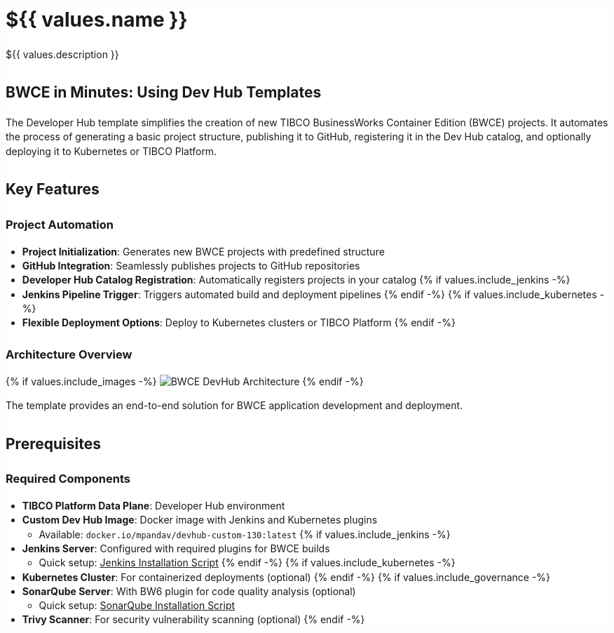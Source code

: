 # ${{ values.name }}

${{ values.description }}

## BWCE in Minutes: Using Dev Hub Templates

The Developer Hub template simplifies the creation of new TIBCO BusinessWorks Container Edition (BWCE) projects. It automates the process of generating a basic project structure, publishing it to GitHub, registering it in the Dev Hub catalog, and optionally deploying it to Kubernetes or TIBCO Platform.

## Key Features

### Project Automation
- **Project Initialization**: Generates new BWCE projects with predefined structure
- **GitHub Integration**: Seamlessly publishes projects to GitHub repositories
- **Developer Hub Catalog Registration**: Automatically registers projects in your catalog
{% if values.include_jenkins -%}
- **Jenkins Pipeline Trigger**: Triggers automated build and deployment pipelines
{% endif -%}
{% if values.include_kubernetes -%}
- **Flexible Deployment Options**: Deploy to Kubernetes clusters or TIBCO Platform
{% endif -%}

### Architecture Overview

{% if values.include_images -%}
![BWCE DevHub Architecture](https://github.com/user-attachments/assets/f72303d8-d735-4be5-9b92-43d8e301cd98)
{% endif -%}

The template provides an end-to-end solution for BWCE application development and deployment.

## Prerequisites

### Required Components
- **TIBCO Platform Data Plane**: Developer Hub environment
- **Custom Dev Hub Image**: Docker image with Jenkins and Kubernetes plugins
  - Available: `docker.io/mpandav/devhub-custom-130:latest`
{% if values.include_jenkins -%}
- **Jenkins Server**: Configured with required plugins for BWCE builds
  - Quick setup: [Jenkins Installation Script](https://github.com/mpandav-tibco/external-tools-installation/tree/main/jenkins)
{% endif -%}
{% if values.include_kubernetes -%}
- **Kubernetes Cluster**: For containerized deployments (optional)
{% endif -%}
{% if values.include_governance -%}
- **SonarQube Server**: With BW6 plugin for code quality analysis (optional)
  - Quick setup: [SonarQube Installation Script](https://github.com/mpandav-tibco/external-tools-installation/tree/main/sonarqube)
- **Trivy Scanner**: For security vulnerability scanning (optional)
{% endif -%}
